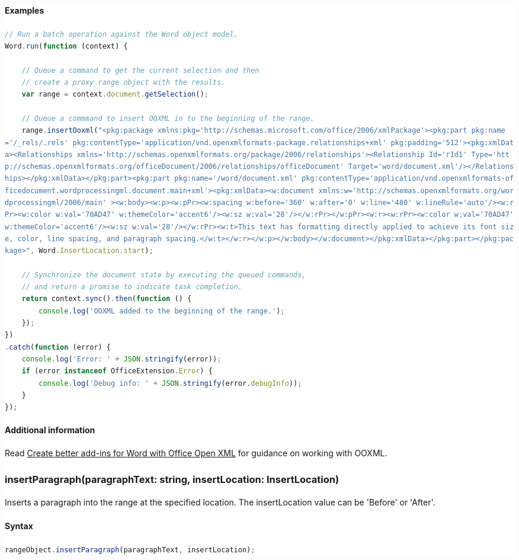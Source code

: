 #### Examples
```js
// Run a batch operation against the Word object model.
Word.run(function (context) {

    // Queue a command to get the current selection and then
    // create a proxy range object with the results.
    var range = context.document.getSelection();

    // Queue a commmand to insert OOXML in to the beginning of the range.
    range.insertOoxml("<pkg:package xmlns:pkg='http://schemas.microsoft.com/office/2006/xmlPackage'><pkg:part pkg:name='/_rels/.rels' pkg:contentType='application/vnd.openxmlformats-package.relationships+xml' pkg:padding='512'><pkg:xmlData><Relationships xmlns='http://schemas.openxmlformats.org/package/2006/relationships'><Relationship Id='rId1' Type='http://schemas.openxmlformats.org/officeDocument/2006/relationships/officeDocument' Target='word/document.xml'/></Relationships></pkg:xmlData></pkg:part><pkg:part pkg:name='/word/document.xml' pkg:contentType='application/vnd.openxmlformats-officedocument.wordprocessingml.document.main+xml'><pkg:xmlData><w:document xmlns:w='http://schemas.openxmlformats.org/wordprocessingml/2006/main' ><w:body><w:p><w:pPr><w:spacing w:before='360' w:after='0' w:line='480' w:lineRule='auto'/><w:rPr><w:color w:val='70AD47' w:themeColor='accent6'/><w:sz w:val='28'/></w:rPr></w:pPr><w:r><w:rPr><w:color w:val='70AD47' w:themeColor='accent6'/><w:sz w:val='28'/></w:rPr><w:t>This text has formatting directly applied to achieve its font size, color, line spacing, and paragraph spacing.</w:t></w:r></w:p></w:body></w:document></pkg:xmlData></pkg:part></pkg:package>", Word.InsertLocation.start);

    // Synchronize the document state by executing the queued commands,
    // and return a promise to indicate task completion.
    return context.sync().then(function () {
        console.log('OOXML added to the beginning of the range.');
    });
})
.catch(function (error) {
    console.log('Error: ' + JSON.stringify(error));
    if (error instanceof OfficeExtension.Error) {
        console.log('Debug info: ' + JSON.stringify(error.debugInfo));
    }
});
```

#### Additional information
Read [Create better add-ins for Word with Office Open XML](https://msdn.microsoft.com/en-us/library/office/dn423225.aspx) for guidance on working with OOXML.

### insertParagraph(paragraphText: string, insertLocation: InsertLocation)
Inserts a paragraph into the range at the specified location. The insertLocation value can be 'Before' or 'After'.

#### Syntax
```js
rangeObject.insertParagraph(paragraphText, insertLocation);
```
